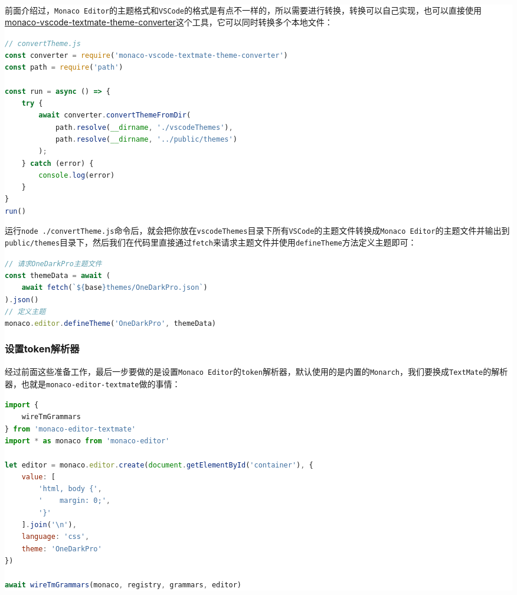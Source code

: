 前面介绍过，`Monaco Editor`的主题格式和`VSCode`的格式是有点不一样的，所以需要进行转换，转换可以自己实现，也可以直接使用[monaco-vscode-textmate-theme-converter](https://github.com/Nishkalkashyap/monaco-vscode-textmate-theme-converter)这个工具，它可以同时转换多个本地文件：

```js
// convertTheme.js
const converter = require('monaco-vscode-textmate-theme-converter')
const path = require('path')

const run = async () => {
    try {
        await converter.convertThemeFromDir(
            path.resolve(__dirname, './vscodeThemes'), 
            path.resolve(__dirname, '../public/themes')
        );
    } catch (error) {
        console.log(error)
    }
}
run()
```

运行`node ./convertTheme.js`命令后，就会把你放在`vscodeThemes`目录下所有`VSCode`的主题文件转换成`Monaco Editor`的主题文件并输出到`public/themes`目录下，然后我们在代码里直接通过`fetch`来请求主题文件并使用`defineTheme`方法定义主题即可：

```js
// 请求OneDarkPro主题文件
const themeData = await (
    await fetch(`${base}themes/OneDarkPro.json`)
).json()
// 定义主题
monaco.editor.defineTheme('OneDarkPro', themeData)
```

### 设置token解析器

经过前面这些准备工作，最后一步要做的是设置`Monaco Editor`的`token`解析器，默认使用的是内置的`Monarch`，我们要换成`TextMate`的解析器，也就是`monaco-editor-textmate`做的事情：

```js
import {
    wireTmGrammars
} from 'monaco-editor-textmate'
import * as monaco from 'monaco-editor'

let editor = monaco.editor.create(document.getElementById('container'), {
    value: [
        'html, body {',
        '    margin: 0;',
        '}'
    ].join('\n'),
    language: 'css',
    theme: 'OneDarkPro'
})

await wireTmGrammars(monaco, registry, grammars, editor)
```
